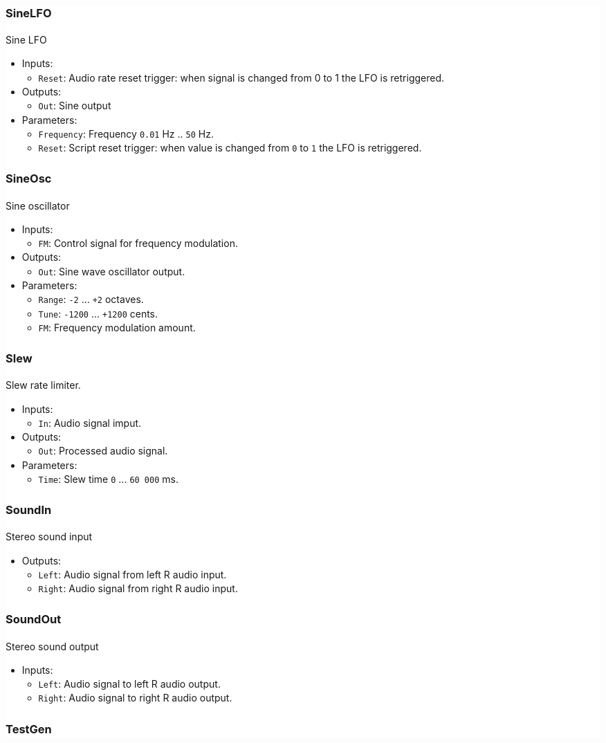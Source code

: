 ### SineLFO

Sine LFO

- Inputs:
	- `Reset`: Audio rate reset trigger: when signal is changed from 0 to 1 the LFO is retriggered.
- Outputs:
	- `Out`: Sine output
- Parameters:
	- `Frequency`: Frequency `0.01` Hz .. `50` Hz.
	- `Reset`: Script reset trigger: when value is changed from `0` to `1` the LFO is retriggered.

### SineOsc

Sine oscillator

- Inputs:
	- `FM`: Control signal for frequency modulation.
- Outputs:
	- `Out`: Sine wave oscillator output.
- Parameters:
	- `Range`: `-2` ... `+2` octaves.
	- `Tune`: `-1200` ... `+1200` cents.
	- `FM`: Frequency modulation amount.

### Slew

Slew rate limiter.

- Inputs:
	- `In`: Audio signal imput.
- Outputs:
	- `Out`: Processed audio signal.
- Parameters:
	- `Time`: Slew time `0` ... `60 000` ms.

### SoundIn

Stereo sound input

- Outputs:
	- `Left`: Audio signal from left R audio input.
	- `Right`: Audio signal from right R audio input.

### SoundOut

Stereo sound output

- Inputs:
	- `Left`: Audio signal to left R audio output.
	- `Right`: Audio signal to right R audio output.

### TestGen
